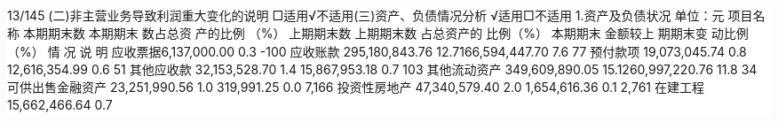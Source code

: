 13/145
(二)非主营业务导致利润重大变化的说明
□适用√不适用(三)资产、负债情况分析
√适用□不适用
1.资产及负债状况
单位：元
项目名称
本期期末数
本期期末
数占总资
产的比例
（%）
上期期末数
上期期末数
占总资产的
比例（%）
本期期末
金额较上
期期末变
动比例（%）
情
况
说
明
应收票据6,137,000.00
0.3
-100
应收账款
295,180,843.76
12.7166,594,447.70
7.6
77
预付款项
19,073,045.74
0.8
12,616,354.99
0.6
51
其他应收款
32,153,528.70
1.4
15,867,953.18
0.7
103
其他流动资产
349,609,890.05
15.1260,997,220.76
11.8
34
可供出售金融资产
23,251,990.56
1.0
319,991.25
0.0
7,166
投资性房地产
47,340,579.40
2.0
1,654,616.36
0.1
2,761
在建工程
15,662,466.64
0.7